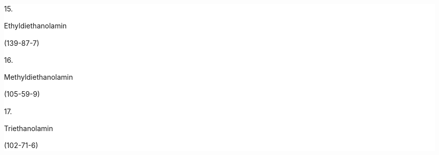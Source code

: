 </td>

</tr>

<tr>

<td style align="right" valign="top" charoff="50">

15\.

</td>

<td style align="left" valign="top" charoff="50">

Ethyldiethanolamin

</td>

<td style align="right" valign="bottom" charoff="50">

(139-87-7)

</td>

</tr>

<tr>

<td style align="right" valign="top" charoff="50">

16\.

</td>

<td style align="left" valign="top" charoff="50">

Methyldiethanolamin

</td>

<td style align="right" valign="bottom" charoff="50">

(105-59-9)

</td>

</tr>

<tr>

<td style align="right" valign="top" charoff="50">

17\.

</td>

<td style align="left" valign="top" charoff="50">

Triethanolamin

</td>

<td style align="right" valign="bottom" charoff="50">

(102-71-6)
